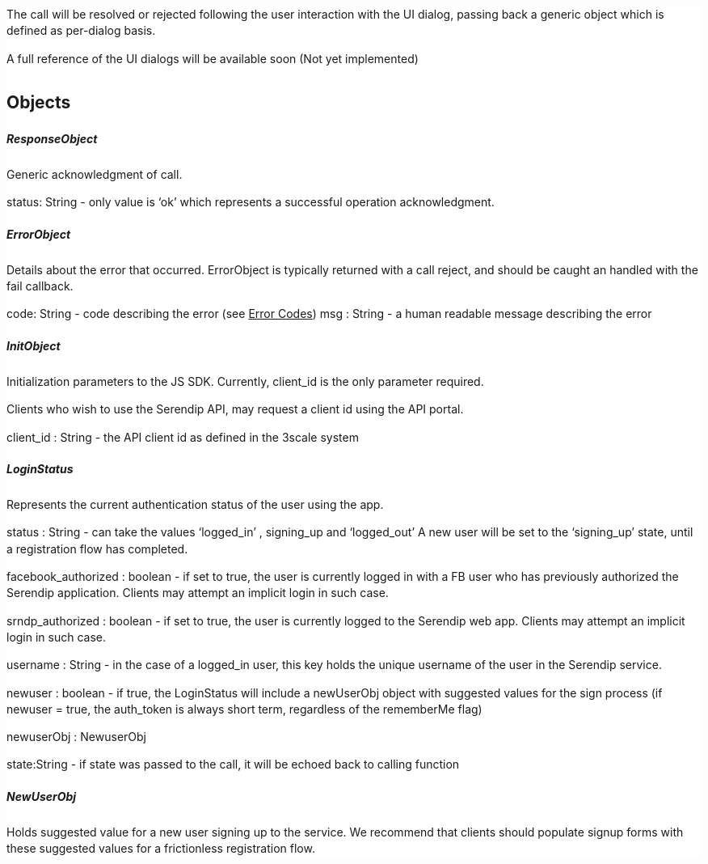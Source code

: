 The call will be resolved or rejected following the user interaction with the UI dialog, passing back a generic object which is defined as per-dialog basis.

A full reference of the UI dialogs will be available soon (Not yet implemented)

## Objects

##### ResponseObject

Generic acknowledgment of call. 

status: String - only value is ‘ok’ which represents a successful operation acknowledgment.
 
##### ErrorObject

Details about the error that occurred. ErrorObject is typically returned with a call reject, and should be caught an handled with the fail callback.

code: String - code describing the error (see <a href="#error-codes">Error Codes</a>)
msg : String - a human readable message describing the error

##### InitObject

Initialization parameters to the JS SDK. Currently, client_id is the only parameter required.

Clients who wish to use the Serendip API, may request a client id using the API portal.

client_id : String - the API client id as defined in the 3scale system

##### LoginStatus

Represents the current authentication status of the user using the app.

status : String - can take the values ‘logged_in’ , signing_up and ‘logged_out’
A new user will be set to the ‘signing_up’ state, until a registration flow has completed. 

facebook_authorized : boolean -  if set to true, the user is currently logged in with a FB user who has previously authorized the Serendip application. Clients may attempt an implicit login in such case.

srndp_authorized : boolean - if set to true, the user is currently logged to the Serendip web app. Clients may attempt an implicit login in such case.

username  : String - in the case of a logged_in user, this key holds the unique username of the user in the Serendip service.

newuser : boolean - if true, the LoginStatus will include a newUserObj object with suggested values for the sign process (if newuser = true, the auth_token is always short term, regardless of the rememberMe flag)

newuserObj : NewuserObj

state:String - if state was passed to the call, it will be echoed back to calling function 

##### NewUserObj

Holds suggested value for a new user signing up to the service.
We recommend that clients should populate signup forms with these suggested values for a frictionless registration flow.
